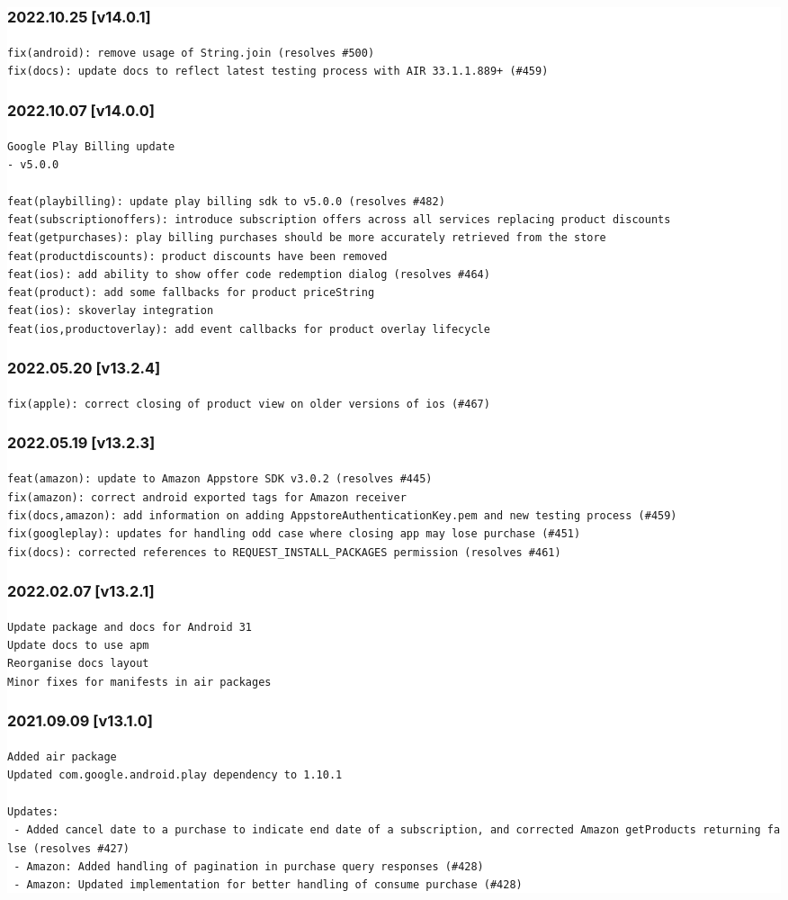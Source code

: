 ### 2022.10.25 [v14.0.1]

```
fix(android): remove usage of String.join (resolves #500)
fix(docs): update docs to reflect latest testing process with AIR 33.1.1.889+ (#459)
```

### 2022.10.07 [v14.0.0]

```
Google Play Billing update
- v5.0.0

feat(playbilling): update play billing sdk to v5.0.0 (resolves #482)
feat(subscriptionoffers): introduce subscription offers across all services replacing product discounts
feat(getpurchases): play billing purchases should be more accurately retrieved from the store
feat(productdiscounts): product discounts have been removed 
feat(ios): add ability to show offer code redemption dialog (resolves #464)
feat(product): add some fallbacks for product priceString
feat(ios): skoverlay integration
feat(ios,productoverlay): add event callbacks for product overlay lifecycle
```

### 2022.05.20 [v13.2.4]

```
fix(apple): correct closing of product view on older versions of ios (#467)
```

### 2022.05.19 [v13.2.3]

```
feat(amazon): update to Amazon Appstore SDK v3.0.2 (resolves #445)
fix(amazon): correct android exported tags for Amazon receiver
fix(docs,amazon): add information on adding AppstoreAuthenticationKey.pem and new testing process (#459)
fix(googleplay): updates for handling odd case where closing app may lose purchase (#451)
fix(docs): corrected references to REQUEST_INSTALL_PACKAGES permission (resolves #461)
```

### 2022.02.07 [v13.2.1]

```
Update package and docs for Android 31
Update docs to use apm
Reorganise docs layout
Minor fixes for manifests in air packages
```

### 2021.09.09 [v13.1.0]

```
Added air package
Updated com.google.android.play dependency to 1.10.1

Updates: 
 - Added cancel date to a purchase to indicate end date of a subscription, and corrected Amazon getProducts returning false (resolves #427)
 - Amazon: Added handling of pagination in purchase query responses (#428)
 - Amazon: Updated implementation for better handling of consume purchase (#428)
```
